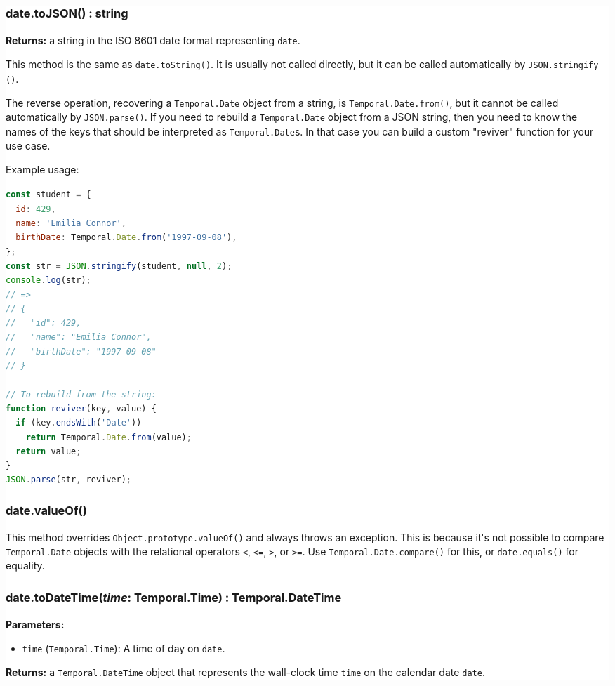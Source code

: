 ### date.**toJSON**() : string

**Returns:** a string in the ISO 8601 date format representing `date`.

This method is the same as `date.toString()`.
It is usually not called directly, but it can be called automatically by `JSON.stringify()`.

The reverse operation, recovering a `Temporal.Date` object from a string, is `Temporal.Date.from()`, but it cannot be called automatically by `JSON.parse()`.
If you need to rebuild a `Temporal.Date` object from a JSON string, then you need to know the names of the keys that should be interpreted as `Temporal.Date`s.
In that case you can build a custom "reviver" function for your use case.

Example usage:
```js
const student = {
  id: 429,
  name: 'Emilia Connor',
  birthDate: Temporal.Date.from('1997-09-08'),
};
const str = JSON.stringify(student, null, 2);
console.log(str);
// =>
// {
//   "id": 429,
//   "name": "Emilia Connor",
//   "birthDate": "1997-09-08"
// }

// To rebuild from the string:
function reviver(key, value) {
  if (key.endsWith('Date'))
    return Temporal.Date.from(value);
  return value;
}
JSON.parse(str, reviver);
```

### date.**valueOf**()

This method overrides `Object.prototype.valueOf()` and always throws an exception.
This is because it's not possible to compare `Temporal.Date` objects with the relational operators `<`, `<=`, `>`, or `>=`.
Use `Temporal.Date.compare()` for this, or `date.equals()` for equality.

### date.**toDateTime**(_time_: Temporal.Time) : Temporal.DateTime

**Parameters:**
- `time` (`Temporal.Time`): A time of day on `date`.

**Returns:** a `Temporal.DateTime` object that represents the wall-clock time `time` on the calendar date `date`.
